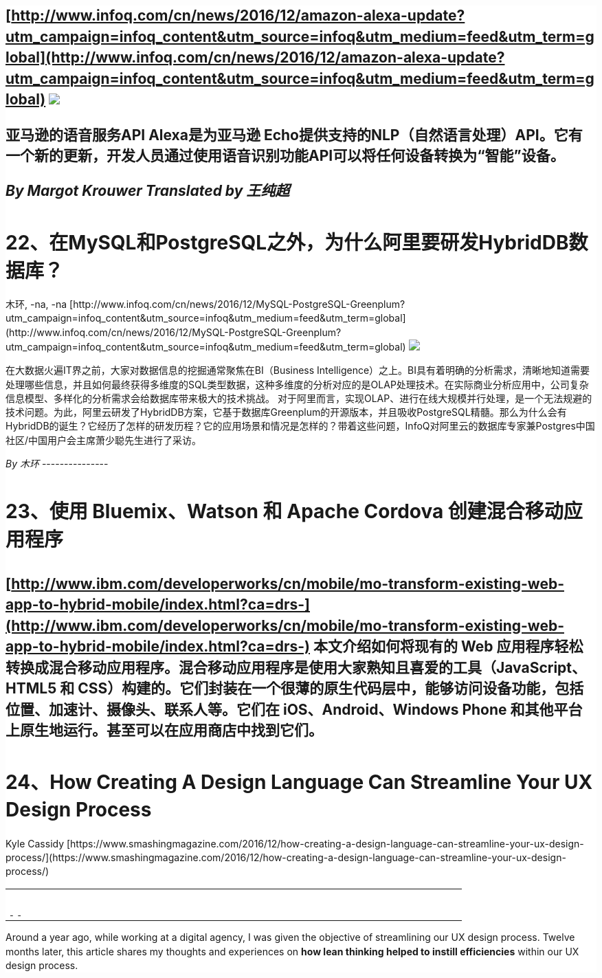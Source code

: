 [http://www.infoq.com/cn/news/2016/12/amazon-alexa-update?utm_campaign=infoq_content&utm_source=infoq&utm_medium=feed&utm_term=global](http://www.infoq.com/cn/news/2016/12/amazon-alexa-update?utm_campaign=infoq_content&utm_source=infoq&utm_medium=feed&utm_term=global)
<img src="http://www.infoq.com/styles/i/logo_bigger.jpg"/><p>亚马逊的语音服务API Alexa是为亚马逊 Echo提供支持的NLP（自然语言处理）API。它有一个新的更新，开发人员通过使用语音识别功能API可以将任何设备转换为“智能”设备。</p> <i>By Margot Krouwer</i> <i> Translated by 王纯超</i>
---------------
<h1 id="#title_21" >22、在MySQL和PostgreSQL之外，为什么阿里要研发HybridDB数据库？</h1>
木环, -na, -na
[http://www.infoq.com/cn/news/2016/12/MySQL-PostgreSQL-Greenplum?utm_campaign=infoq_content&utm_source=infoq&utm_medium=feed&utm_term=global](http://www.infoq.com/cn/news/2016/12/MySQL-PostgreSQL-Greenplum?utm_campaign=infoq_content&utm_source=infoq&utm_medium=feed&utm_term=global)
<img src="http://www.infoq.com/styles/i/logo_bigger.jpg"/><p>在大数据火遍IT界之前，大家对数据信息的挖掘通常聚焦在BI（Business Intelligence）之上。BI具有着明确的分析需求，清晰地知道需要处理哪些信息，并且如何最终获得多维度的SQL类型数据，这种多维度的分析对应的是OLAP处理技术。在实际商业分析应用中，公司复杂信息模型、多样化的分析需求会给数据库带来极大的技术挑战。 对于阿里而言，实现OLAP、进行在线大规模并行处理，是一个无法规避的技术问题。为此，阿里云研发了HybridDB方案，它基于数据库Greenplum的开源版本，并且吸收PostgreSQL精髓。那么为什么会有HybridDB的诞生？它经历了怎样的研发历程？它的应用场景和情况是怎样的？带着这些问题，InfoQ对阿里云的数据库专家兼Postgres中国社区/中国用户会主席萧少聪先生进行了采访。</p> <i>By 木环</i>
---------------
<h1 id="#title_22" >23、使用 Bluemix、Watson 和 Apache Cordova 创建混合移动应用程序</h1>

[http://www.ibm.com/developerworks/cn/mobile/mo-transform-existing-web-app-to-hybrid-mobile/index.html?ca=drs-](http://www.ibm.com/developerworks/cn/mobile/mo-transform-existing-web-app-to-hybrid-mobile/index.html?ca=drs-)
本文介绍如何将现有的 Web 应用程序轻松转换成混合移动应用程序。混合移动应用程序是使用大家熟知且喜爱的工具（JavaScript、HTML5 和 CSS）构建的。它们封装在一个很薄的原生代码层中，能够访问设备功能，包括位置、加速计、摄像头、联系人等。它们在 iOS、Android、Windows Phone 和其他平台上原生地运行。甚至可以在应用商店中找到它们。
---------------
<h1 id="#title_23" >24、How Creating A Design Language Can Streamline Your UX Design Process</h1>
Kyle Cassidy
[https://www.smashingmagazine.com/2016/12/how-creating-a-design-language-can-streamline-your-ux-design-process/](https://www.smashingmagazine.com/2016/12/how-creating-a-design-language-can-streamline-your-ux-design-process/)
<table width="650">
	<tr>
		<td width="650">
			<div style="width:650px;">
				<img src="http://statisches.auslieferung.commindo-media-ressourcen.de/advertisement.gif" alt="" border="0"/>
				<br/>
				<a href="http://auslieferung.commindo-media-ressourcen.de/random.php?mode=target&collection=smashing-rss&position=1" target="_blank">
					<img src="http://auslieferung.commindo-media-ressourcen.de/random.php?mode=image&collection=smashing-rss&position=1" border="0" alt=""/>
				</a>
				&nbsp;
				<a href="http://auslieferung.commindo-media-ressourcen.de/random.php?mode=target&collection=smashing-rss&position=2" target="_blank">
					<img src="http://auslieferung.commindo-media-ressourcen.de/random.php?mode=image&collection=smashing-rss&position=2" border="0" alt=""/>
				</a>
				&nbsp;
				<a href="http://auslieferung.commindo-media-ressourcen.de/random.php?mode=target&collection=smashing-rss&position=3" target="_blank">
					<img src="http://auslieferung.commindo-media-ressourcen.de/random.php?mode=image&collection=smashing-rss&position=3" border="0" alt=""/>
				</a>
			</div>
		</td>
	</tr>
</table><p>Around a year ago, while working at a digital agency, I was given the objective of streamlining our UX design process. Twelve months later, this article shares my thoughts and experiences on <strong>how lean thinking helped to instill efficiencies</strong> within our UX design process.</p>
